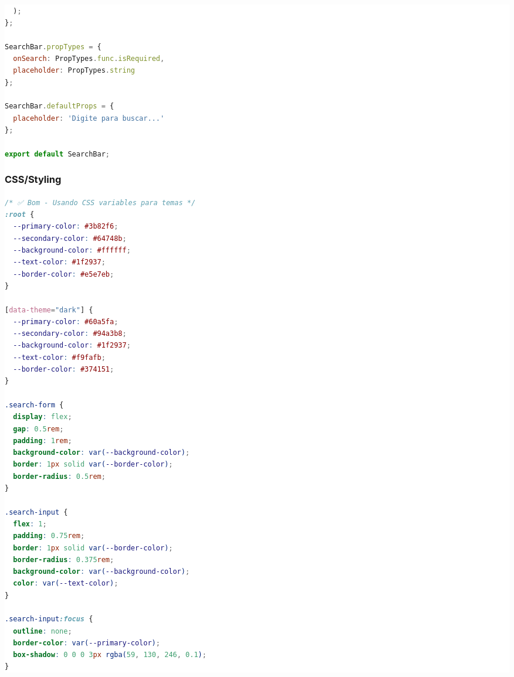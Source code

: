 ```javascript
  );
};

SearchBar.propTypes = {
  onSearch: PropTypes.func.isRequired,
  placeholder: PropTypes.string
};

SearchBar.defaultProps = {
  placeholder: 'Digite para buscar...'
};

export default SearchBar;
```

### **CSS/Styling**

```css
/* ✅ Bom - Usando CSS variables para temas */
:root {
  --primary-color: #3b82f6;
  --secondary-color: #64748b;
  --background-color: #ffffff;
  --text-color: #1f2937;
  --border-color: #e5e7eb;
}

[data-theme="dark"] {
  --primary-color: #60a5fa;
  --secondary-color: #94a3b8;
  --background-color: #1f2937;
  --text-color: #f9fafb;
  --border-color: #374151;
}

.search-form {
  display: flex;
  gap: 0.5rem;
  padding: 1rem;
  background-color: var(--background-color);
  border: 1px solid var(--border-color);
  border-radius: 0.5rem;
}

.search-input {
  flex: 1;
  padding: 0.75rem;
  border: 1px solid var(--border-color);
  border-radius: 0.375rem;
  background-color: var(--background-color);
  color: var(--text-color);
}

.search-input:focus {
  outline: none;
  border-color: var(--primary-color);
  box-shadow: 0 0 0 3px rgba(59, 130, 246, 0.1);
}
```

